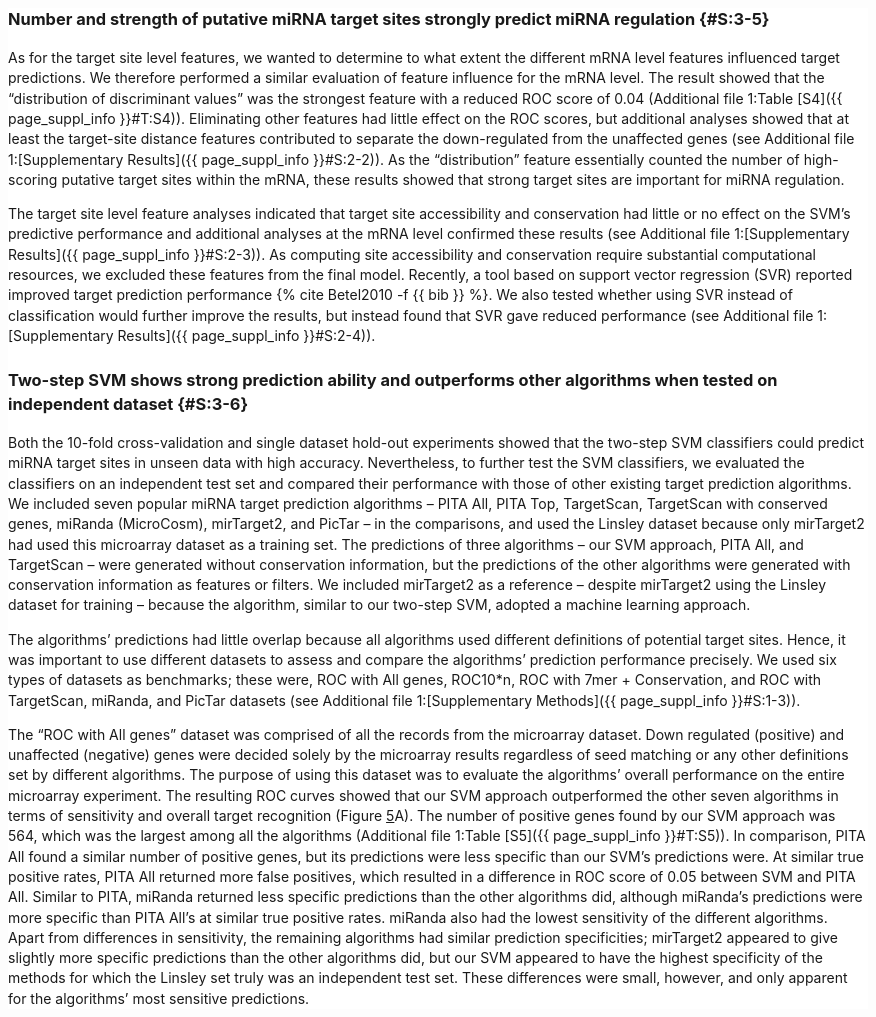 ### Number and strength of putative miRNA target sites strongly predict miRNA regulation {#S:3-5}
As for the target site level features, we wanted to determine to what extent the different mRNA level features influenced target predictions. We therefore performed a similar evaluation of feature influence for the mRNA level. The result showed that the “distribution of discriminant values” was the strongest feature with a reduced ROC score of 0.04 (Additional file 1:Table [S4]({{ page_suppl_info }}#T:S4)). Eliminating other features had little effect on the ROC scores, but additional analyses showed that at least the target-site distance features contributed to separate the down-regulated from the unaffected genes (see Additional file 1:[Supplementary Results]({{ page_suppl_info }}#S:2-2)). As the “distribution” feature essentially counted the number of high-scoring putative target sites within the mRNA, these results showed that strong target sites are important for miRNA regulation.

The target site level feature analyses indicated that target site accessibility and conservation had little or no effect on the SVM’s predictive performance and additional analyses at the mRNA level confirmed these results (see Additional file 1:[Supplementary Results]({{ page_suppl_info }}#S:2-3)). As computing site accessibility and conservation require substantial computational resources, we excluded these features from the final model. Recently, a tool based on support vector regression (SVR) reported improved target prediction performance {% cite Betel2010 -f {{ bib }} %}. We also tested whether using SVR instead of classification would further improve the results, but instead found that SVR gave reduced performance (see Additional file 1:[Supplementary Results]({{ page_suppl_info }}#S:2-4)).

### Two-step SVM shows strong prediction ability and outperforms other algorithms when tested on independent dataset {#S:3-6}
Both the 10-fold cross-validation and single dataset hold-out experiments showed that the two-step SVM classifiers could predict miRNA target sites in unseen data with high accuracy. Nevertheless, to further test the SVM classifiers, we evaluated the classifiers on an independent test set and compared their performance with those of other existing target prediction algorithms. We included seven popular miRNA target prediction algorithms – PITA All, PITA Top, TargetScan, TargetScan with conserved genes, miRanda (MicroCosm), mirTarget2, and PicTar – in the comparisons, and used the Linsley dataset because only mirTarget2 had used this microarray dataset as a training set. The predictions of three algorithms – our SVM approach, PITA All, and TargetScan – were generated without conservation information, but the predictions of the other algorithms were generated with conservation information as features or filters. We included mirTarget2 as a reference – despite mirTarget2 using the Linsley dataset for training – because the algorithm, similar to our two-step SVM, adopted a machine learning approach.

The algorithms’ predictions had little overlap because all algorithms used different definitions of potential target sites. Hence, it was important to use different datasets to assess and compare the algorithms’ prediction performance precisely. We used six types of datasets as benchmarks; these were, ROC with All genes, ROC10*n, ROC with 7mer + Conservation, and ROC with TargetScan, miRanda, and PicTar datasets (see Additional file 1:[Supplementary Methods]({{ page_suppl_info }}#S:1-3)).

The “ROC with All genes” dataset was comprised of all the records from the microarray dataset. Down regulated (positive) and unaffected (negative) genes were decided solely by the microarray results regardless of seed matching or any other definitions set by different algorithms. The purpose of using this dataset was to evaluate the algorithms’ overall performance on the entire microarray experiment. The resulting ROC curves showed that our SVM approach outperformed the other seven algorithms in terms of sensitivity and overall target recognition (Figure [5](#F:5)A). The number of positive genes found by our SVM approach was 564, which was the largest among all the algorithms (Additional file 1:Table [S5]({{ page_suppl_info }}#T:S5)). In comparison, PITA All found a similar number of positive genes, but its predictions were less specific than our SVM’s predictions were. At similar true positive rates, PITA All returned more false positives, which resulted in a difference in ROC score of 0.05 between SVM and PITA All. Similar to PITA, miRanda returned less specific predictions than the other algorithms did, although miRanda’s predictions were more specific than PITA All’s at similar true positive rates. miRanda also had the lowest sensitivity of the different algorithms. Apart from differences in sensitivity, the remaining algorithms had similar prediction specificities; mirTarget2 appeared to give slightly more specific predictions than the other algorithms did, but our SVM appeared to have the highest specificity of the methods for which the Linsley set truly was an independent test set. These differences were small, however, and only apparent for the algorithms’ most sensitive predictions.
